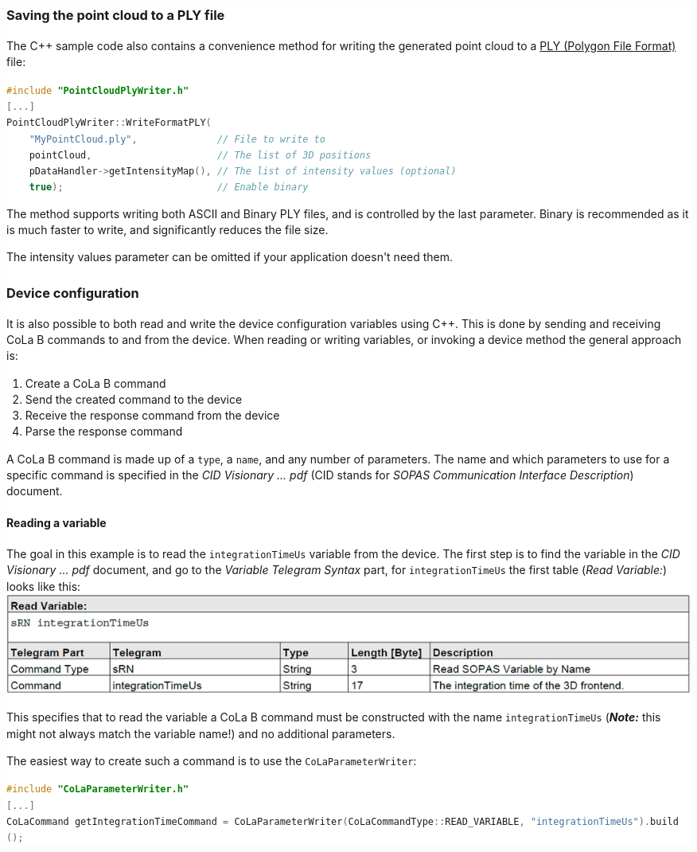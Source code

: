 ### Saving the point cloud to a PLY file
The C++ sample code also contains a convenience method for writing the generated point cloud to a [PLY (Polygon File Format)](https://en.wikipedia.org/wiki/PLY_(file_format)) file:
```c++
#include "PointCloudPlyWriter.h"
[...]
PointCloudPlyWriter::WriteFormatPLY(
    "MyPointCloud.ply",              // File to write to
    pointCloud,                      // The list of 3D positions
    pDataHandler->getIntensityMap(), // The list of intensity values (optional)
    true);                           // Enable binary
```
The method supports writing both ASCII and Binary PLY files, and is controlled by the last parameter. Binary is recommended as it is much faster to write, and significantly reduces the file size.

The intensity values parameter can be omitted if your application doesn't need them.

### Device configuration
It is also possible to both read and write the device configuration variables using C++. This is done by sending and receiving CoLa B commands to and from the device. When reading or writing variables, or invoking a device method the general approach is:

1. Create a CoLa B command
2. Send the created command to the device
3. Receive the response command from the device
4. Parse the response command

A CoLa B command is made up of a `type`, a `name`, and any number of parameters. The name and which parameters to use for a specific command is specified in the *CID Visionary ... pdf* (CID stands for *SOPAS Communication Interface Description*) document.

#### Reading a variable
The goal in this example is to read the `integrationTimeUs` variable  from the device. The first step is to find the variable in the *CID Visionary ... pdf* document, and go to the *Variable Telegram Syntax* part, for `integrationTimeUs` the first table (*Read Variable:*) looks like this:
![](docs/readIntegrationTimeUs.png)

This specifies that to read the variable a CoLa B command must be constructed with the name `integrationTimeUs` (**_Note:_** this might not always match the variable name!) and no additional parameters.

The easiest way to create such a command is to use the `CoLaParameterWriter`:
```c++
#include "CoLaParameterWriter.h"
[...]
CoLaCommand getIntegrationTimeCommand = CoLaParameterWriter(CoLaCommandType::READ_VARIABLE, "integrationTimeUs").build();
```
